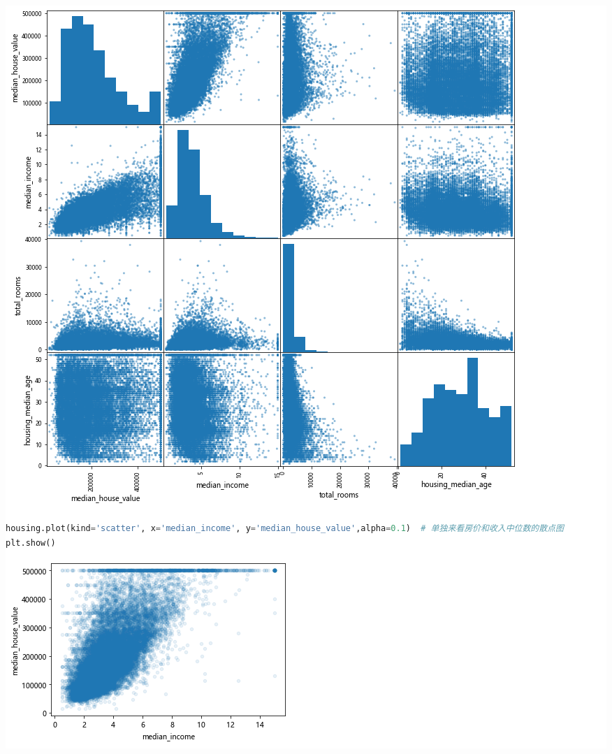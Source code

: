 ![png](output_30_0.png)



```python
housing.plot(kind='scatter', x='median_income', y='median_house_value',alpha=0.1)  # 单独来看房价和收入中位数的散点图
plt.show()
```


![png](output_31_0.png)
